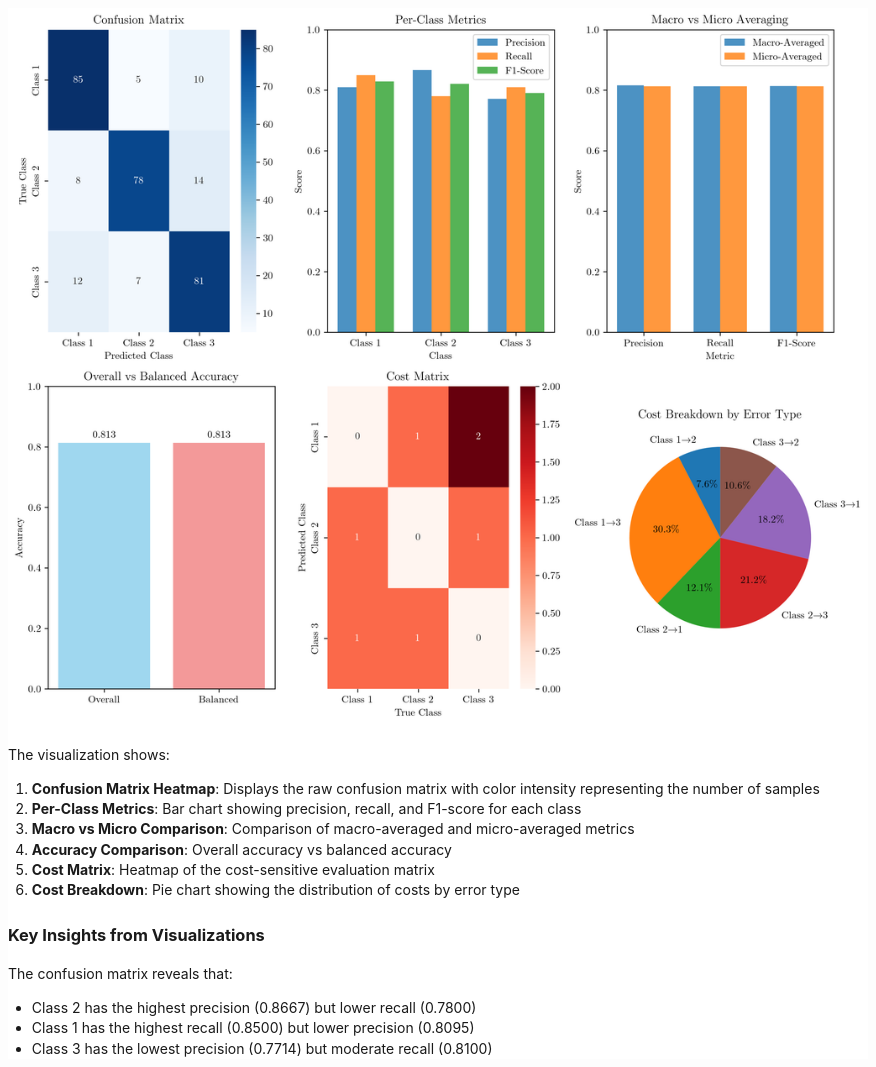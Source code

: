 ![Multi-class Evaluation Metrics](../Images/L5_4_Quiz_8/multi_class_evaluation_metrics.png)

The visualization shows:
1. **Confusion Matrix Heatmap**: Displays the raw confusion matrix with color intensity representing the number of samples
2. **Per-Class Metrics**: Bar chart showing precision, recall, and F1-score for each class
3. **Macro vs Micro Comparison**: Comparison of macro-averaged and micro-averaged metrics
4. **Accuracy Comparison**: Overall accuracy vs balanced accuracy
5. **Cost Matrix**: Heatmap of the cost-sensitive evaluation matrix
6. **Cost Breakdown**: Pie chart showing the distribution of costs by error type

### Key Insights from Visualizations

The confusion matrix reveals that:
- Class $2$ has the highest precision ($0.8667$) but lower recall ($0.7800$)
- Class $1$ has the highest recall ($0.8500$) but lower precision ($0.8095$)
- Class $3$ has the lowest precision ($0.7714$) but moderate recall ($0.8100$)
